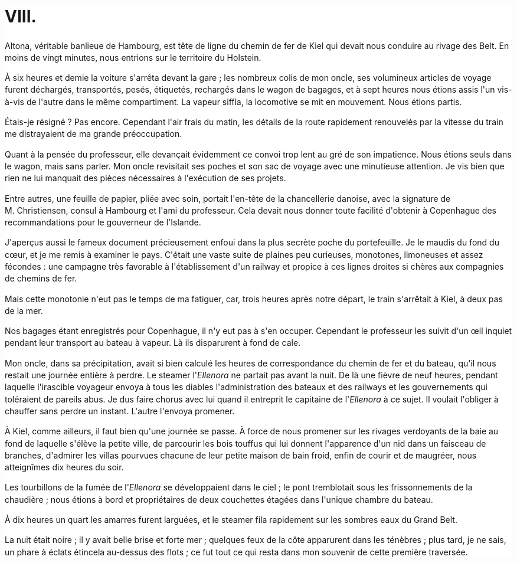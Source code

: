
# VIII.

Altona, véritable banlieue de Hambourg, est tête de ligne du chemin de fer de Kiel qui devait nous conduire au rivage des Belt. En moins de vingt minutes, nous entrions sur le territoire du Holstein.

À six heures et demie la voiture s'arrêta devant la gare ; les nombreux colis de mon oncle, ses volumineux articles de voyage furent déchargés, transportés, pesés, étiquetés, rechargés dans le wagon de bagages, et à sept heures nous étions assis l'un vis-à-vis de l'autre dans le même compartiment. La vapeur siffla, la locomotive se mit en mouvement. Nous étions partis.

Étais-je résigné ? Pas encore. Cependant l'air frais du matin, les détails de la route rapidement renouvelés par la vitesse du train me distrayaient de ma grande préoccupation.

Quant à la pensée du professeur, elle devançait évidemment ce convoi trop lent au gré de son impatience. Nous étions seuls dans le wagon, mais sans parler. Mon oncle revisitait ses poches et son sac de voyage avec une minutieuse attention. Je vis bien que rien ne lui manquait des pièces nécessaires à l'exécution de ses projets.

Entre autres, une feuille de papier, pliée avec soin, portait l'en-tête de la chancellerie danoise, avec la signature de M. Christiensen, consul à Hambourg et l'ami du professeur. Cela devait nous donner toute facilité d'obtenir à Copenhague des recommandations pour le gouverneur de l'Islande.

J'aperçus aussi le fameux document précieusement enfoui dans la plus secrète poche du portefeuille. Je le maudis du fond du cœur, et je me remis à examiner le pays. C'était une vaste suite de plaines peu curieuses, monotones, limoneuses et assez fécondes : une campagne très favorable à l'établissement d'un railway et propice à ces lignes droites si chères aux compagnies de chemins de fer.

Mais cette monotonie n'eut pas le temps de ma fatiguer, car, trois heures après notre départ, le train s'arrêtait à Kiel, à deux pas de la mer.

Nos bagages étant enregistrés pour Copenhague, il n'y eut pas à s'en occuper. Cependant le professeur les suivit d'un œil inquiet pendant leur transport au bateau à vapeur. Là ils disparurent à fond de cale.

Mon oncle, dans sa précipitation, avait si bien calculé les heures de correspondance du chemin de fer et du bateau, qu'il nous restait une journée entière à perdre. Le steamer l'*Ellenora* ne partait pas avant la nuit. De là une fièvre de neuf heures, pendant laquelle l'irascible voyageur envoya à tous les diables l'administration des bateaux et des railways et les gouvernements qui toléraient de pareils abus. Je dus faire chorus avec lui quand il entreprit le capitaine de l'*Ellenora* à ce sujet. Il voulait l'obliger à chauffer sans perdre un instant. L'autre l'envoya promener.

À Kiel, comme ailleurs, il faut bien qu'une journée se passe. À force de nous promener sur les rivages verdoyants de la baie au fond de laquelle s'élève la petite ville, de parcourir les bois touffus qui lui donnent l'apparence d'un nid dans un faisceau de branches, d'admirer les villas pourvues chacune de leur petite maison de bain froid, enfin de courir et de maugréer, nous atteignîmes dix heures du soir.

Les tourbillons de la fumée de l'*Ellenora* se développaient dans le ciel ; le pont tremblotait sous les frissonnements de la chaudière ; nous étions à bord et propriétaires de deux couchettes étagées dans l'unique chambre du bateau.

À dix heures un quart les amarres furent larguées, et le steamer fila rapidement sur les sombres eaux du Grand Belt.

La nuit était noire ; il y avait belle brise et forte mer ; quelques feux de la côte apparurent dans les ténèbres ; plus tard, je ne sais, un phare à éclats étincela au-dessus des flots ; ce fut tout ce qui resta dans mon souvenir de cette première traversée.
